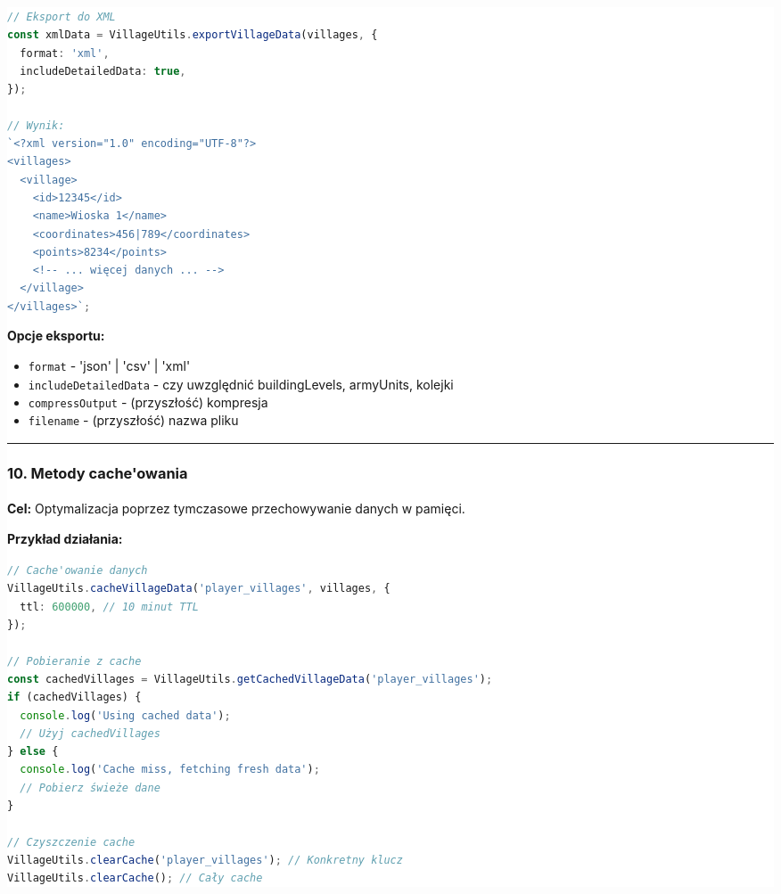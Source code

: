 ```typescript
// Eksport do XML
const xmlData = VillageUtils.exportVillageData(villages, {
  format: 'xml',
  includeDetailedData: true,
});

// Wynik:
`<?xml version="1.0" encoding="UTF-8"?>
<villages>
  <village>
    <id>12345</id>
    <name>Wioska 1</name>
    <coordinates>456|789</coordinates>
    <points>8234</points>
    <!-- ... więcej danych ... -->
  </village>
</villages>`;
```

**Opcje eksportu:**

- `format` - 'json' | 'csv' | 'xml'
- `includeDetailedData` - czy uwzględnić buildingLevels, armyUnits, kolejki
- `compressOutput` - (przyszłość) kompresja
- `filename` - (przyszłość) nazwa pliku

---

### 10. Metody cache'owania

**Cel:** Optymalizacja poprzez tymczasowe przechowywanie danych w pamięci.

**Przykład działania:**

```typescript
// Cache'owanie danych
VillageUtils.cacheVillageData('player_villages', villages, {
  ttl: 600000, // 10 minut TTL
});

// Pobieranie z cache
const cachedVillages = VillageUtils.getCachedVillageData('player_villages');
if (cachedVillages) {
  console.log('Using cached data');
  // Użyj cachedVillages
} else {
  console.log('Cache miss, fetching fresh data');
  // Pobierz świeże dane
}

// Czyszczenie cache
VillageUtils.clearCache('player_villages'); // Konkretny klucz
VillageUtils.clearCache(); // Cały cache
```
